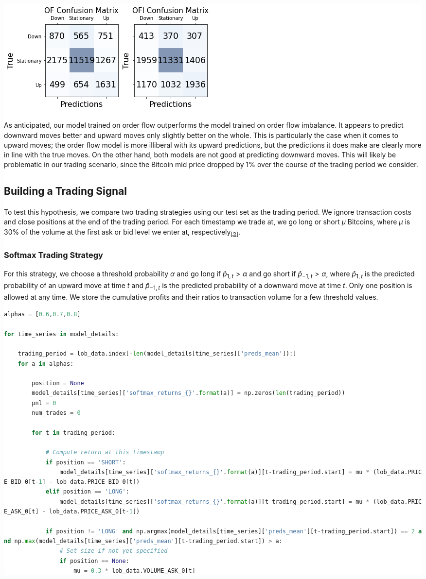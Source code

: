 ![](image.png)

As anticipated, our model trained on order flow outperforms the model trained on order flow imbalance. It appears to predict downward moves better and upward moves only slightly better on the whole. This is particularly the case when it comes to upward moves; the order flow model is more illiberal with its upward predictions, but the predictions it does make are clearly more in line with the true moves. On the other hand, both models are not good at predicting downward moves. This will likely be problematic in our trading scenario, since the Bitcoin mid price dropped by 1% over the course of the trading period we consider.

## Building a Trading Signal
To test this hypothesis, we compare two trading strategies using our test set as the trading period. We ignore transaction costs and close positions at the end of the trading period. For each timestamp we trade at, we go long or short $\mu$ Bitcoins, where $\mu$ is 30% of the volume at the first ask or bid level we enter at, respectively[<sub>[2]</sub>](#ref2).

### Softmax Trading Strategy
For this strategy, we choose a threshold probability $\alpha$ and go long if $\hat{p}_{1,t}>\alpha$ and go short if $\hat{p}_{-1,t}>\alpha$, where $\hat{p}_{1,t}$ is the predicted probability of an upward move at time $t$ and $\hat{p}_{-1,t}$ is the predicted probability of a downward move at time $t$. Only one position is allowed at any time. We store the cumulative profits and their ratios to transaction volume for a few threshold values.

```python
alphas = [0.6,0.7,0.8]

for time_series in model_details:
    
    trading_period = lob_data.index[-len(model_details[time_series]['preds_mean']):]
    for a in alphas:
        
        position = None
        model_details[time_series]['softmax_returns_{}'.format(a)] = np.zeros(len(trading_period))
        pnl = 0
        num_trades = 0
        
        for t in trading_period:
            
            # Compute return at this timestamp
            if position == 'SHORT':
                model_details[time_series]['softmax_returns_{}'.format(a)][t-trading_period.start] = mu * (lob_data.PRICE_BID_0[t-1] - lob_data.PRICE_BID_0[t])
            elif position == 'LONG':
                model_details[time_series]['softmax_returns_{}'.format(a)][t-trading_period.start] = mu * (lob_data.PRICE_ASK_0[t] - lob_data.PRICE_ASK_0[t-1])
            
            if position != 'LONG' and np.argmax(model_details[time_series]['preds_mean'][t-trading_period.start]) == 2 and np.max(model_details[time_series]['preds_mean'][t-trading_period.start]) > a:
                # Set size if not yet specified
                if position == None:
                    mu = 0.3 * lob_data.VOLUME_ASK_0[t]
```